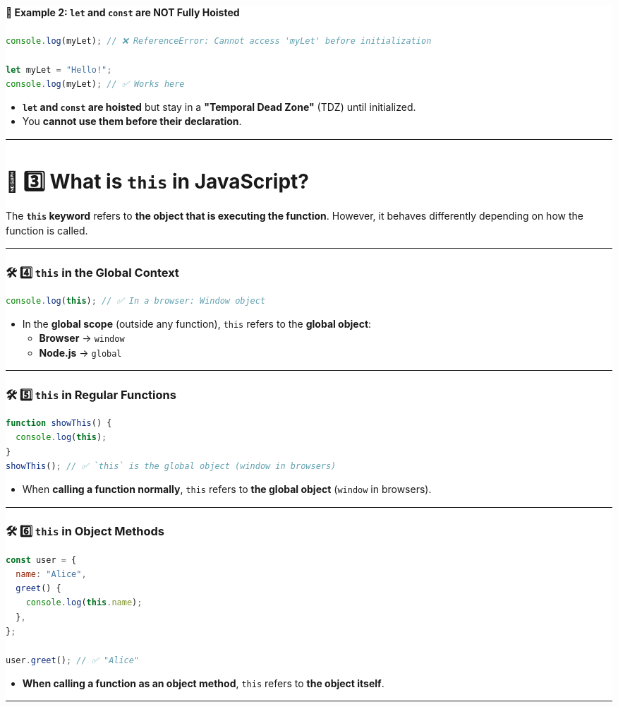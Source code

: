 #### **🚨 Example 2: `let` and `const` are NOT Fully Hoisted**
```js
console.log(myLet); // ❌ ReferenceError: Cannot access 'myLet' before initialization

let myLet = "Hello!";
console.log(myLet); // ✅ Works here
```
- **`let` and `const` are hoisted** but stay in a **"Temporal Dead Zone"** (TDZ) until initialized.
- You **cannot use them before their declaration**.

---

# **🎯 3️⃣ What is `this` in JavaScript?**
The **`this` keyword** refers to **the object that is executing the function**. However, it behaves differently depending on how the function is called.

---

### **🛠️ 4️⃣ `this` in the Global Context**
```js
console.log(this); // ✅ In a browser: Window object
```
- In the **global scope** (outside any function), `this` refers to the **global object**:
  - **Browser** → `window`
  - **Node.js** → `global`

---

### **🛠️ 5️⃣ `this` in Regular Functions**
```js
function showThis() {
  console.log(this);
}
showThis(); // ✅ `this` is the global object (window in browsers)
```
- When **calling a function normally**, `this` refers to **the global object** (`window` in browsers).

---

### **🛠️ 6️⃣ `this` in Object Methods**
```js
const user = {
  name: "Alice",
  greet() {
    console.log(this.name);
  },
};

user.greet(); // ✅ "Alice"
```
- **When calling a function as an object method**, `this` refers to **the object itself**.

---